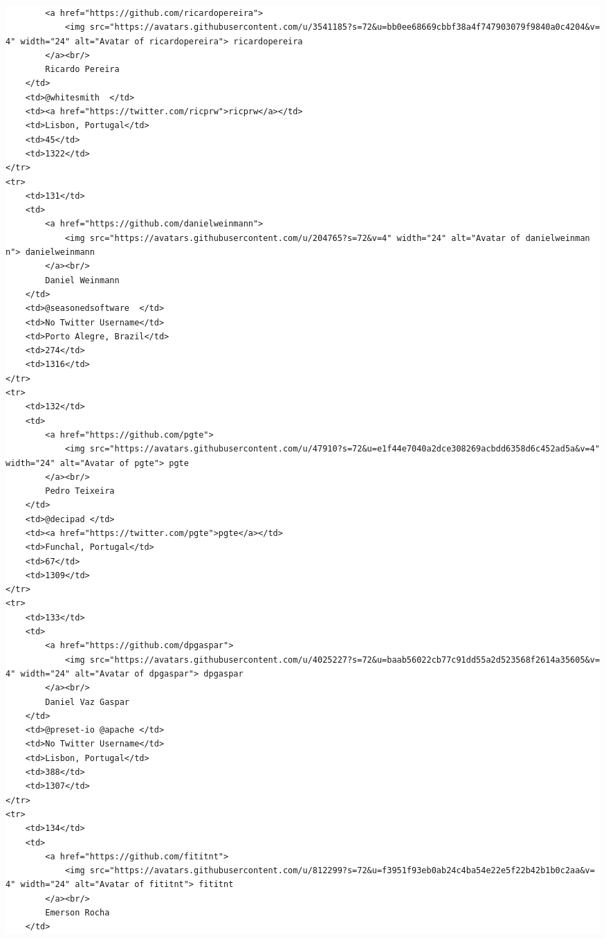 			<a href="https://github.com/ricardopereira">
				<img src="https://avatars.githubusercontent.com/u/3541185?s=72&u=bb0ee68669cbbf38a4f747903079f9840a0c4204&v=4" width="24" alt="Avatar of ricardopereira"> ricardopereira
			</a><br/>
			Ricardo Pereira
		</td>
		<td>@whitesmith  </td>
		<td><a href="https://twitter.com/ricprw">ricprw</a></td>
		<td>Lisbon, Portugal</td>
		<td>45</td>
		<td>1322</td>
	</tr>
	<tr>
		<td>131</td>
		<td>
			<a href="https://github.com/danielweinmann">
				<img src="https://avatars.githubusercontent.com/u/204765?s=72&v=4" width="24" alt="Avatar of danielweinmann"> danielweinmann
			</a><br/>
			Daniel Weinmann
		</td>
		<td>@seasonedsoftware  </td>
		<td>No Twitter Username</td>
		<td>Porto Alegre, Brazil</td>
		<td>274</td>
		<td>1316</td>
	</tr>
	<tr>
		<td>132</td>
		<td>
			<a href="https://github.com/pgte">
				<img src="https://avatars.githubusercontent.com/u/47910?s=72&u=e1f44e7040a2dce308269acbdd6358d6c452ad5a&v=4" width="24" alt="Avatar of pgte"> pgte
			</a><br/>
			Pedro Teixeira
		</td>
		<td>@decipad </td>
		<td><a href="https://twitter.com/pgte">pgte</a></td>
		<td>Funchal, Portugal</td>
		<td>67</td>
		<td>1309</td>
	</tr>
	<tr>
		<td>133</td>
		<td>
			<a href="https://github.com/dpgaspar">
				<img src="https://avatars.githubusercontent.com/u/4025227?s=72&u=baab56022cb77c91dd55a2d523568f2614a35605&v=4" width="24" alt="Avatar of dpgaspar"> dpgaspar
			</a><br/>
			Daniel Vaz Gaspar
		</td>
		<td>@preset-io @apache </td>
		<td>No Twitter Username</td>
		<td>Lisbon, Portugal</td>
		<td>388</td>
		<td>1307</td>
	</tr>
	<tr>
		<td>134</td>
		<td>
			<a href="https://github.com/fititnt">
				<img src="https://avatars.githubusercontent.com/u/812299?s=72&u=f3951f93eb0ab24c4ba54e22e5f22b42b1b0c2aa&v=4" width="24" alt="Avatar of fititnt"> fititnt
			</a><br/>
			Emerson Rocha
		</td>